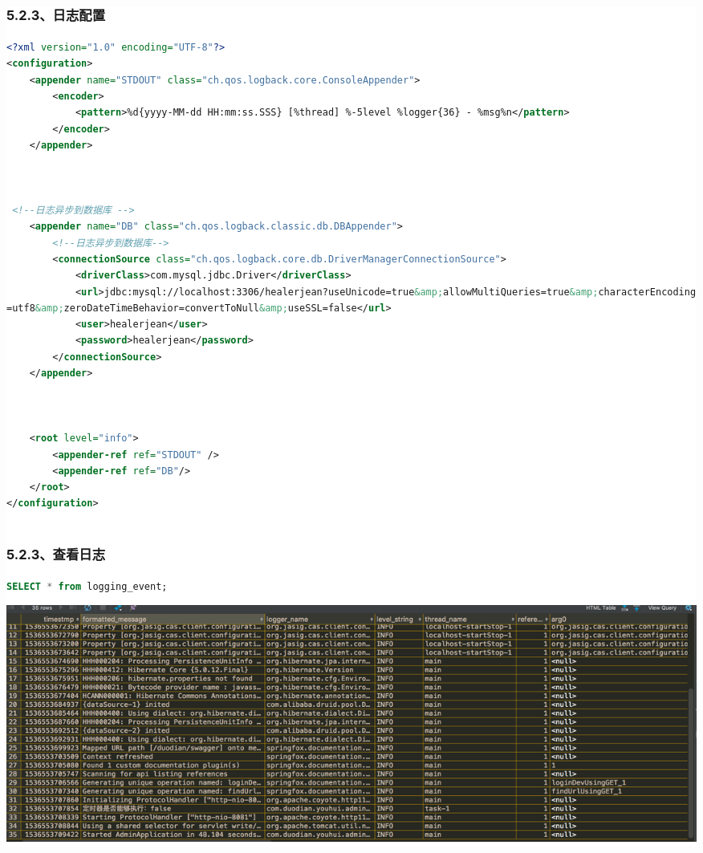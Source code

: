 ### 5.2.3、日志配置

```xml
<?xml version="1.0" encoding="UTF-8"?>
<configuration>
    <appender name="STDOUT" class="ch.qos.logback.core.ConsoleAppender">
        <encoder>
            <pattern>%d{yyyy-MM-dd HH:mm:ss.SSS} [%thread] %-5level %logger{36} - %msg%n</pattern>
        </encoder>
    </appender>


  
 <!--日志异步到数据库 -->
    <appender name="DB" class="ch.qos.logback.classic.db.DBAppender">
        <!--日志异步到数据库-->
        <connectionSource class="ch.qos.logback.core.db.DriverManagerConnectionSource">
            <driverClass>com.mysql.jdbc.Driver</driverClass>
            <url>jdbc:mysql://localhost:3306/healerjean?useUnicode=true&amp;allowMultiQueries=true&amp;characterEncoding=utf8&amp;zeroDateTimeBehavior=convertToNull&amp;useSSL=false</url>
            <user>healerjean</user>
            <password>healerjean</password>
        </connectionSource>
    </appender>



    <root level="info">
        <appender-ref ref="STDOUT" />
        <appender-ref ref="DB"/>
    </root>
</configuration>



```



### 5.2.3、查看日志

```sql
SELECT * from logging_event;
```

![WX20180910-123004](https://raw.githubusercontent.com/HealerJean/HealerJean.github.io/master/blogImages/WX20180910-123004.png)
